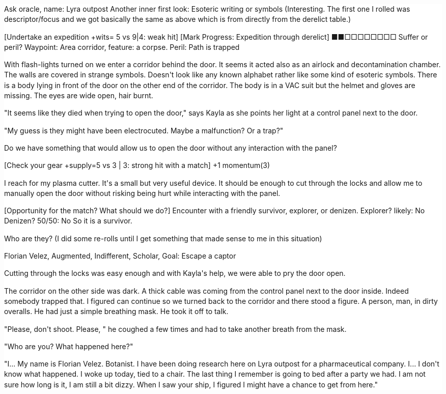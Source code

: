 Ask oracle, name: Lyra outpost
Another inner first look: Esoteric writing or symbols 
(Interesting. The first one I rolled was descriptor/focus and we got basically the same as above which is from directly from the derelict table.)

[Undertake an expedition +wits= 5 vs 9|4: weak hit]
[Mark Progress: Expedition through derelict] ■■□□□□□□□□
Suffer or peril?
Waypoint: Area corridor, feature: a corpse.
Peril: Path is trapped</aside>

With flash-lights turned on we enter a corridor behind the door. It seems it acted also as an airlock and decontamination chamber. The walls are covered in strange symbols. Doesn't look like any known alphabet rather like some kind of esoteric symbols. There is a body lying in front of the door on the other end of the corridor. The body is in a VAC suit but the helmet and gloves are missing. The eyes are wide open, hair burnt. 

"It seems like they died when trying to open the door," says Kayla as she points her light at a control panel next to the door.

"My guess is they might have been electrocuted. Maybe a malfunction? Or a trap?"

Do we have something that would allow us to open the door without any interaction with the panel?

<aside>[Check your gear +supply=5 vs 3  | 3: strong hit with a match]
+1 momentum(3)</aside>

I reach for my plasma cutter. It's a small but very useful device. It should be enough to cut through the locks and allow me to manually open the door without risking being hurt while interacting with the panel.

<aside>[Opportunity for the match? What should we do?]
Encounter with a friendly survivor, explorer, or denizen.
Explorer? likely: No
Denizen? 50/50: No
So it is a survivor.

Who are they? (I did some re-rolls until I get something that made sense to me in this situation)

Florian Velez, Augmented, Indifferent, Scholar, 
Goal: Escape a captor</aside>

Cutting through the locks was easy enough and with Kayla's help, we were able to pry the door open.

The corridor on the other side was dark. A thick cable was coming from the control panel next to the door inside. Indeed somebody trapped that. I figured can continue so we turned back to the corridor and there stood a figure.
A person, man, in dirty overalls. He had just a simple breathing mask. He took it off to talk.

"Please, don't shoot. Please, " he coughed a few times and had to take another breath from the mask.

"Who are you? What happened here?"

"I... My name is Florian Velez. Botanist. I have been doing research here on Lyra outpost for a pharmaceutical company. I... I don't know what happened. I woke up today, tied to a chair. The last thing I remember is going to bed after a party we had. I am not sure how long is it, I am still a bit dizzy. When I saw your ship, I figured I might have a chance to get from here."


 [ironsworn]: <https://www.ironswornrpg.com/> "Ironsworn"
[starforged]: <https://www.ironswornrpg.com/product-ironsworn-starforged> "Starforged"
[license]: <http://creativecommons.org/licenses/by-nc-sa/4.0/> "Starforged"
[stargazer]: <https://nboughton.uk/apps/stargazer> "Stargazer"
[swn]: <https://www.drivethrurpg.com/product/230009/Stars-Without-Number-Revised-Edition-Free-Version> "Stars Without Number"
[sofatko]: <https://www.instagram.com/sophiehardy5/> "Anna Marklová (Instagram)"
[truths]: <{{ site.baseurl }}{% post_url 2022-05-09-starforged-valentin-campaing-start %}#truths> "Session 0: Truths"
[character]: <{{ site.baseurl }}{% post_url 2022-05-09-starforged-valentin-campaing-start %}#character> "Session 0: Character"
[sector]: <{{ site.baseurl }}{% post_url 2022-05-09-starforged-valentin-campaing-start %}#starting-sector> "Session 0: Starting sector"